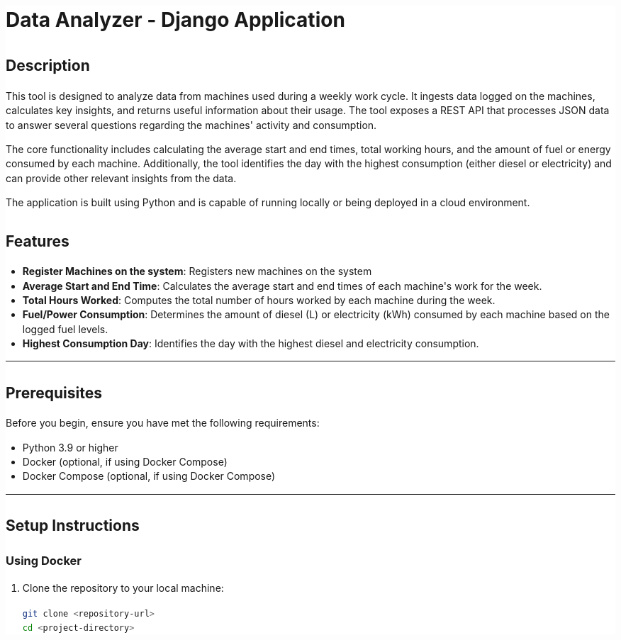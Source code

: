 
# Data Analyzer - Django Application

## Description

This tool is designed to analyze data from machines used during a weekly work cycle. It ingests data logged on the machines, calculates key insights, and returns useful information about their usage. The tool exposes a REST API that processes JSON data to answer several questions regarding the machines' activity and consumption.

The core functionality includes calculating the average start and end times, total working hours, and the amount of fuel or energy consumed by each machine. Additionally, the tool identifies the day with the highest consumption (either diesel or electricity) and can provide other relevant insights from the data.

The application is built using Python and is capable of running locally or being deployed in a cloud environment.

## Features

- **Register Machines on the system**: Registers new machines on the system
- **Average Start and End Time**: Calculates the average start and end times of each machine's work for the week.
- **Total Hours Worked**: Computes the total number of hours worked by each machine during the week.
- **Fuel/Power Consumption**: Determines the amount of diesel (L) or electricity (kWh) consumed by each machine based on the logged fuel levels.
- **Highest Consumption Day**: Identifies the day with the highest diesel and electricity consumption.

---

## Prerequisites

Before you begin, ensure you have met the following requirements:
- Python 3.9 or higher
- Docker (optional, if using Docker Compose)
- Docker Compose (optional, if using Docker Compose)

---

## Setup Instructions

### Using Docker

1. Clone the repository to your local machine:
   ```bash
   git clone <repository-url>
   cd <project-directory>
   ```
